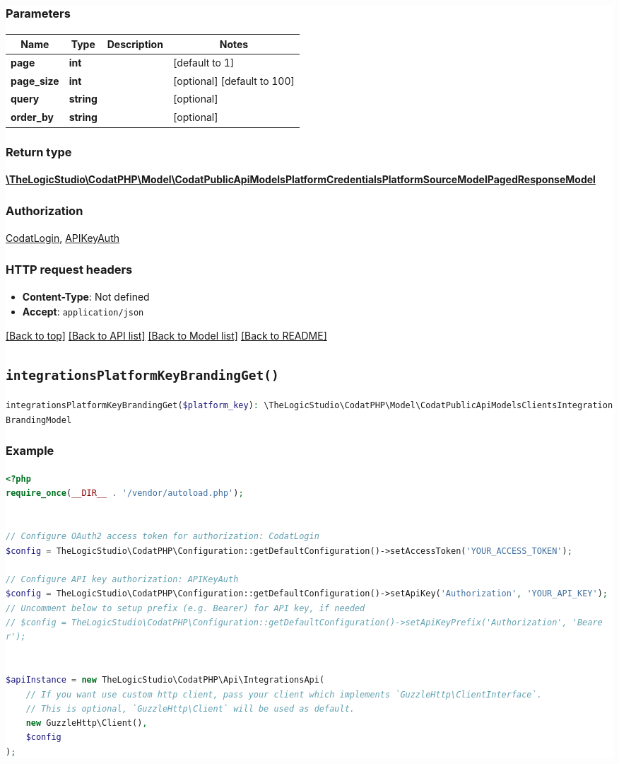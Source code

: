 ### Parameters

| Name | Type | Description  | Notes |
| ------------- | ------------- | ------------- | ------------- |
| **page** | **int**|  | [default to 1] |
| **page_size** | **int**|  | [optional] [default to 100] |
| **query** | **string**|  | [optional] |
| **order_by** | **string**|  | [optional] |

### Return type

[**\TheLogicStudio\CodatPHP\Model\CodatPublicApiModelsPlatformCredentialsPlatformSourceModelPagedResponseModel**](../Model/CodatPublicApiModelsPlatformCredentialsPlatformSourceModelPagedResponseModel.md)

### Authorization

[CodatLogin](../../README.md#CodatLogin), [APIKeyAuth](../../README.md#APIKeyAuth)

### HTTP request headers

- **Content-Type**: Not defined
- **Accept**: `application/json`

[[Back to top]](#) [[Back to API list]](../../README.md#endpoints)
[[Back to Model list]](../../README.md#models)
[[Back to README]](../../README.md)

## `integrationsPlatformKeyBrandingGet()`

```php
integrationsPlatformKeyBrandingGet($platform_key): \TheLogicStudio\CodatPHP\Model\CodatPublicApiModelsClientsIntegrationBrandingModel
```



### Example

```php
<?php
require_once(__DIR__ . '/vendor/autoload.php');


// Configure OAuth2 access token for authorization: CodatLogin
$config = TheLogicStudio\CodatPHP\Configuration::getDefaultConfiguration()->setAccessToken('YOUR_ACCESS_TOKEN');

// Configure API key authorization: APIKeyAuth
$config = TheLogicStudio\CodatPHP\Configuration::getDefaultConfiguration()->setApiKey('Authorization', 'YOUR_API_KEY');
// Uncomment below to setup prefix (e.g. Bearer) for API key, if needed
// $config = TheLogicStudio\CodatPHP\Configuration::getDefaultConfiguration()->setApiKeyPrefix('Authorization', 'Bearer');


$apiInstance = new TheLogicStudio\CodatPHP\Api\IntegrationsApi(
    // If you want use custom http client, pass your client which implements `GuzzleHttp\ClientInterface`.
    // This is optional, `GuzzleHttp\Client` will be used as default.
    new GuzzleHttp\Client(),
    $config
);
```